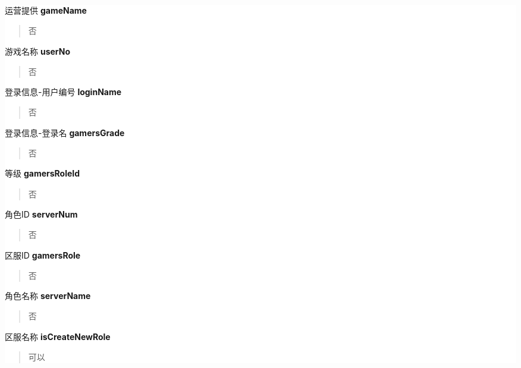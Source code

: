 </blockquote></td>
<td style="text-align: center;">运营提供</td>
</tr>
<tr>
<td style="text-align: center;"><strong>gameName</strong></td>
<td style="text-align: center;"><blockquote>
<p>否</p>
</blockquote></td>
<td style="text-align: center;">游戏名称</td>
</tr>
<tr>
<td style="text-align: center;"><strong>userNo</strong></td>
<td style="text-align: center;"><blockquote>
<p>否</p>
</blockquote></td>
<td style="text-align: center;">登录信息-用户编号</td>
</tr>
<tr>
<td style="text-align: center;"><strong>loginName</strong></td>
<td style="text-align: center;"><blockquote>
<p>否</p>
</blockquote></td>
<td style="text-align: center;">登录信息-登录名</td>
</tr>
<tr>
<td style="text-align: center;"><strong>gamersGrade</strong></td>
<td style="text-align: center;"><blockquote>
<p>否</p>
</blockquote></td>
<td style="text-align: center;">等级</td>
</tr>
<tr>
<td style="text-align: center;"><strong>gamersRoleId</strong></td>
<td style="text-align: center;"><blockquote>
<p>否</p>
</blockquote></td>
<td style="text-align: center;">角色ID</td>
</tr>
<tr>
<td style="text-align: center;"><strong>serverNum</strong></td>
<td style="text-align: center;"><blockquote>
<p>否</p>
</blockquote></td>
<td style="text-align: center;">区服ID</td>
</tr>
<tr>
<td style="text-align: center;"><strong>gamersRole</strong></td>
<td style="text-align: center;"><blockquote>
<p>否</p>
</blockquote></td>
<td style="text-align: center;">角色名称</td>
</tr>
<tr>
<td style="text-align: center;"><strong>serverName</strong></td>
<td style="text-align: center;"><blockquote>
<p>否</p>
</blockquote></td>
<td style="text-align: center;">区服名称</td>
</tr>
<tr>
<td style="text-align: center;"><strong>isCreateNewRole</strong></td>
<td style="text-align: center;"><blockquote>
<p>可以</p>
</blockquote></td>